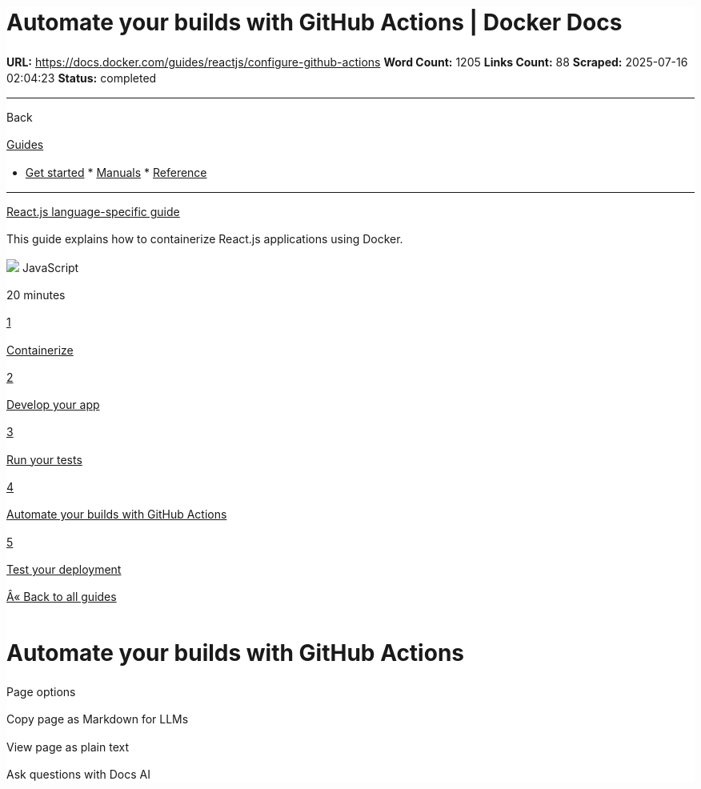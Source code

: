 # Automate your builds with GitHub Actions | Docker Docs

**URL:** https://docs.docker.com/guides/reactjs/configure-github-actions
**Word Count:** 1205
**Links Count:** 88
**Scraped:** 2025-07-16 02:04:23
**Status:** completed

---

Back

[Guides](https://docs.docker.com/guides/)

  * [Get started](https://docs.docker.com/get-started/)   * [Manuals](https://docs.docker.com/manuals/)   * [Reference](https://docs.docker.com/reference/)

* * *

[React.js language-specific guide](https://docs.docker.com/guides/reactjs/)

This guide explains how to containerize React.js applications using Docker.

![](https://cdn.jsdelivr.net/gh/devicons/devicon@latest/icons/javascript/javascript-original.svg) JavaScript

20 minutes

[1](https://docs.docker.com/guides/reactjs/containerize/)

[Containerize](https://docs.docker.com/guides/reactjs/containerize/)

[2](https://docs.docker.com/guides/reactjs/develop/)

[Develop your app](https://docs.docker.com/guides/reactjs/develop/)

[3](https://docs.docker.com/guides/reactjs/run-tests/)

[Run your tests](https://docs.docker.com/guides/reactjs/run-tests/)

[4](https://docs.docker.com/guides/reactjs/configure-github-actions/)

[Automate your builds with GitHub Actions](https://docs.docker.com/guides/reactjs/configure-github-actions/)

[5](https://docs.docker.com/guides/reactjs/deploy/)

[Test your deployment](https://docs.docker.com/guides/reactjs/deploy/)

[Â« Back to all guides](https://docs.docker.com/guides/)

# Automate your builds with GitHub Actions

Page options

Copy page as Markdown for LLMs

View page as plain text

Ask questions with Docs AI
